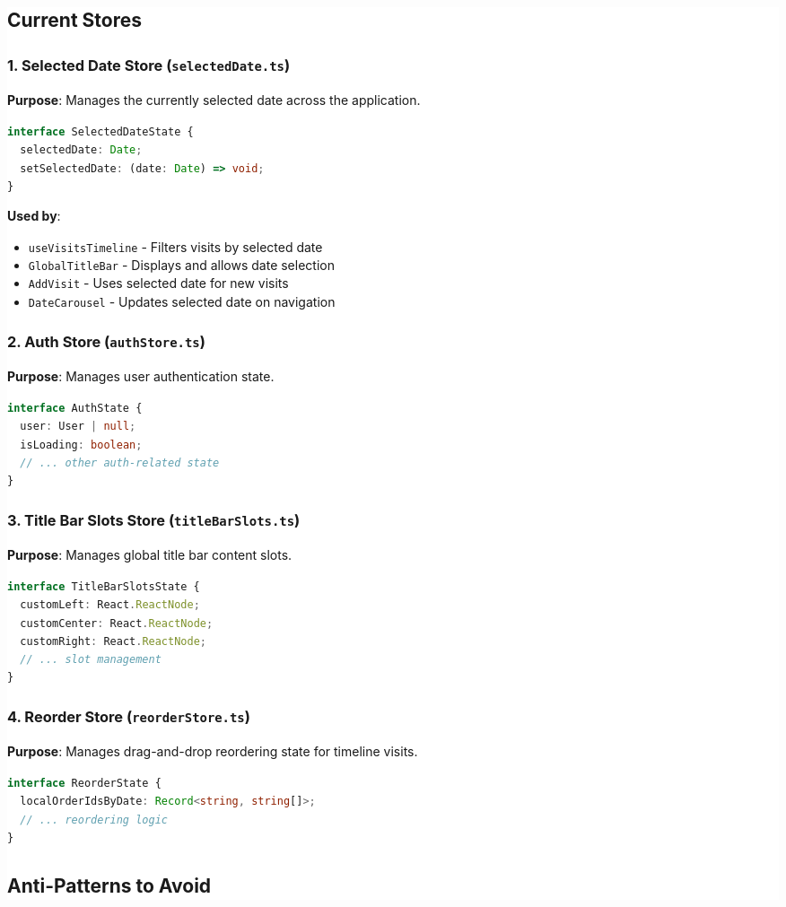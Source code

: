 ## Current Stores

### 1. Selected Date Store (`selectedDate.ts`)
**Purpose**: Manages the currently selected date across the application.

```typescript
interface SelectedDateState {
  selectedDate: Date;
  setSelectedDate: (date: Date) => void;
}
```

**Used by**:
- `useVisitsTimeline` - Filters visits by selected date
- `GlobalTitleBar` - Displays and allows date selection
- `AddVisit` - Uses selected date for new visits
- `DateCarousel` - Updates selected date on navigation

### 2. Auth Store (`authStore.ts`)
**Purpose**: Manages user authentication state.

```typescript
interface AuthState {
  user: User | null;
  isLoading: boolean;
  // ... other auth-related state
}
```

### 3. Title Bar Slots Store (`titleBarSlots.ts`)
**Purpose**: Manages global title bar content slots.

```typescript
interface TitleBarSlotsState {
  customLeft: React.ReactNode;
  customCenter: React.ReactNode;
  customRight: React.ReactNode;
  // ... slot management
}
```

### 4. Reorder Store (`reorderStore.ts`)
**Purpose**: Manages drag-and-drop reordering state for timeline visits.

```typescript
interface ReorderState {
  localOrderIdsByDate: Record<string, string[]>;
  // ... reordering logic
}
```

## Anti-Patterns to Avoid

